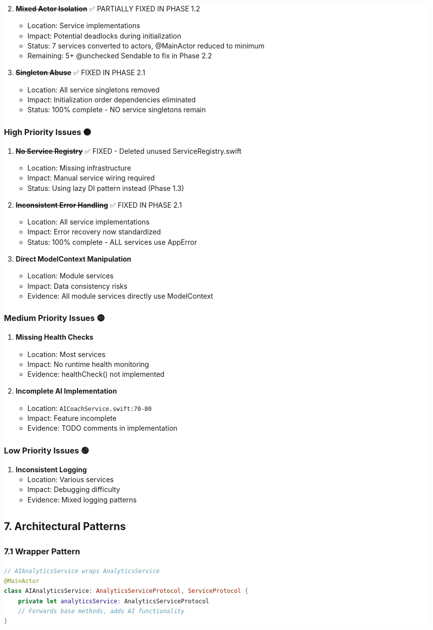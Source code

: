 2. ~~**Mixed Actor Isolation**~~ ✅ PARTIALLY FIXED IN PHASE 1.2
   - Location: Service implementations
   - Impact: Potential deadlocks during initialization
   - Status: 7 services converted to actors, @MainActor reduced to minimum
   - Remaining: 5+ @unchecked Sendable to fix in Phase 2.2

3. ~~**Singleton Abuse**~~ ✅ FIXED IN PHASE 2.1
   - Location: All service singletons removed
   - Impact: Initialization order dependencies eliminated
   - Status: 100% complete - NO service singletons remain

### High Priority Issues 🟠

1. ~~**No Service Registry**~~ ✅ FIXED - Deleted unused ServiceRegistry.swift
   - Location: Missing infrastructure
   - Impact: Manual service wiring required
   - Status: Using lazy DI pattern instead (Phase 1.3)

2. ~~**Inconsistent Error Handling**~~ ✅ FIXED IN PHASE 2.1
   - Location: All service implementations
   - Impact: Error recovery now standardized
   - Status: 100% complete - ALL services use AppError

3. **Direct ModelContext Manipulation**
   - Location: Module services
   - Impact: Data consistency risks
   - Evidence: All module services directly use ModelContext

### Medium Priority Issues 🟡

1. **Missing Health Checks**
   - Location: Most services
   - Impact: No runtime health monitoring
   - Evidence: healthCheck() not implemented

2. **Incomplete AI Implementation**
   - Location: `AICoachService.swift:70-80`
   - Impact: Feature incomplete
   - Evidence: TODO comments in implementation

### Low Priority Issues 🟢

1. **Inconsistent Logging**
   - Location: Various services
   - Impact: Debugging difficulty
   - Evidence: Mixed logging patterns

## 7. Architectural Patterns

### 7.1 Wrapper Pattern
```swift
// AIAnalyticsService wraps AnalyticsService
@MainActor
class AIAnalyticsService: AnalyticsServiceProtocol, ServiceProtocol {
    private let analyticsService: AnalyticsServiceProtocol
    // Forwards base methods, adds AI functionality
}
```
